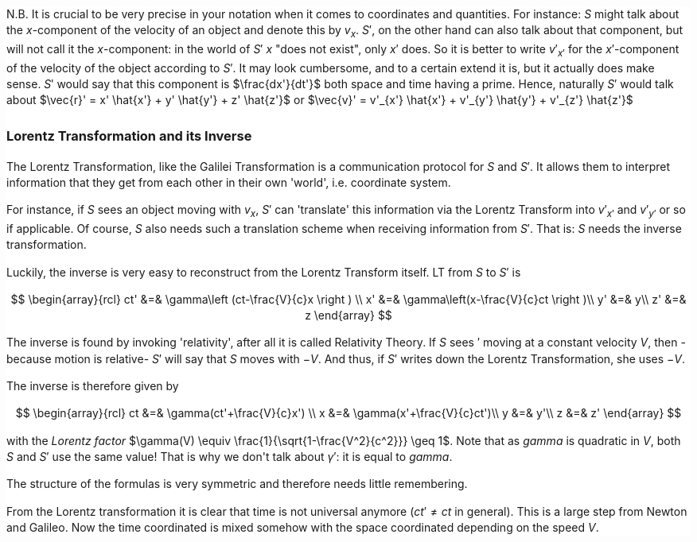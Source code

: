 N.B. It is crucial to be very precise in your notation when it comes to coordinates and quantities. For instance: $S$ might talk about the $x$-component of the velocity of an object and denote this by $v_x$. $S'$, on the other hand can also talk about that component, but will not call it the $x$-component: in the world of $S'$ $x$ "does not exist", only $x'$ does. So it is better to write $v'_{x'}$ for the $x'$-component of the velocity of the object according to $S'$. It may look cumbersome, and to a certain extend it is, but it actually does make sense. $S'$ would say that this component is $\frac{dx'}{dt'}$ both space and time having a prime. Hence, naturally $S'$ would talk about $\vec{r}' = x' \hat{x'} + y' \hat{y'} + z' \hat{z'}$ or $\vec{v}' = v'_{x'} \hat{x'} + v'_{y'} \hat{y'} + v'_{z'} \hat{z'}$

### Lorentz Transformation and its Inverse
The Lorentz Transformation, like the Galilei Transformation is a communication protocol for $S$ and $S'$. It allows them to interpret information that they get from each other in their own 'world', i.e. coordinate system.

For instance, if $S$ sees an object moving with $v_x$, $S'$ can 'translate' this information via the Lorentz Transform into $v'_{x'}$ and $v'_{y'}$ or so if applicable.
Of course, $S$ also needs such a translation scheme when receiving information from $S'$. That is: $S$ needs the inverse transformation.

Luckily, the inverse is very easy to reconstruct from the Lorentz Transform itself. LT from $S$ to $S'$ is

$$
\begin{array}{rcl}
ct' &=& \gamma\left (ct-\frac{V}{c}x \right ) \\
x' &=& \gamma\left(x-\frac{V}{c}ct \right )\\
y' &=& y\\
z' &=& z
\end{array}
$$

The inverse is found by invoking 'relativity', after all it is called Relativity Theory. If $S$ sees $'$ moving at a constant velocity $V$, then - because motion is relative- $S'$ will say that $S$ moves with $-V$. And thus, if $S'$ writes down the Lorentz Transformation, she uses $-V$.

The inverse is therefore given by

$$
\begin{array}{rcl}
ct &=& \gamma(ct'+\frac{V}{c}x') \\
x &=& \gamma(x'+\frac{V}{c}ct')\\
y &=& y'\\
z &=& z'
\end{array}
$$

with the *Lorentz factor* $\gamma(V) \equiv \frac{1}{\sqrt{1-\frac{V^2}{c^2}}} \geq 1$. Note that as $gamma$ is quadratic in $V$, both $S$ and $S'$ use the same value! That is why we don't talk about $\gamma '$: it is equal to $gamma$.

The structure of the formulas is very symmetric and therefore needs little remembering. 

From the Lorentz transformation it is clear that time is not universal anymore ($ct'\neq ct$ in general). This is a large step from Newton and Galileo. Now the time coordinated is mixed somehow with the space coordinated depending on the speed $V$.
